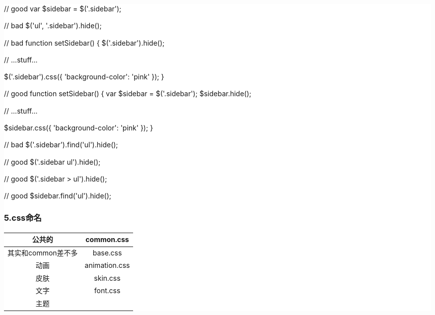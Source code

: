 <span class="hljs-comment">// good</span>
var $sidebar = $(<span class="hljs-string">'.sidebar'</span>);

<span class="hljs-comment">// bad</span>
$(<span class="hljs-string">'ul'</span>, <span class="hljs-string">'.sidebar'</span>).<span class="hljs-keyword">hide</span>();

<span class="hljs-comment">// bad</span>
function setSidebar() {
  $(<span class="hljs-string">'.sidebar'</span>).<span class="hljs-keyword">hide</span>();

  <span class="hljs-comment">// ...stuff...</span>

  $(<span class="hljs-string">'.sidebar'</span>).css({
    <span class="hljs-string">'background-color'</span>: <span class="hljs-string">'pink'</span>
  });
}

<span class="hljs-comment">// good</span>
function setSidebar() {
  var $sidebar = $(<span class="hljs-string">'.sidebar'</span>);
  $sidebar.<span class="hljs-keyword">hide</span>();

  <span class="hljs-comment">// ...stuff...</span>

  $sidebar.css({
    <span class="hljs-string">'background-color'</span>: <span class="hljs-string">'pink'</span>
  });
}

<span class="hljs-comment">// bad</span>
$(<span class="hljs-string">'.sidebar'</span>).find(<span class="hljs-string">'ul'</span>).<span class="hljs-keyword">hide</span>();

<span class="hljs-comment">// good</span>
$(<span class="hljs-string">'.sidebar ul'</span>).<span class="hljs-keyword">hide</span>();

<span class="hljs-comment">// good</span>
$(<span class="hljs-string">'.sidebar &gt; ul'</span>).<span class="hljs-keyword">hide</span>();

<span class="hljs-comment">// good</span>
$sidebar.find(<span class="hljs-string">'ul'</span>).<span class="hljs-keyword">hide</span>();
</code></pre>
<h3 id="articleHeader5">5.css命名</h3>
<table>
<thead><tr>
<th align="center">公共的</th>
<th align="center">common.css</th>
</tr></thead>
<tbody>
<tr>
<td align="center">其实和common差不多</td>
<td align="center">base.css</td>
</tr>
<tr>
<td align="center">动画</td>
<td align="center">animation.css</td>
</tr>
<tr>
<td align="center">皮肤</td>
<td align="center">skin.css</td>
</tr>
<tr>
<td align="center">文字</td>
<td align="center">font.css</td>
</tr>
<tr>
<td align="center">主题</td>